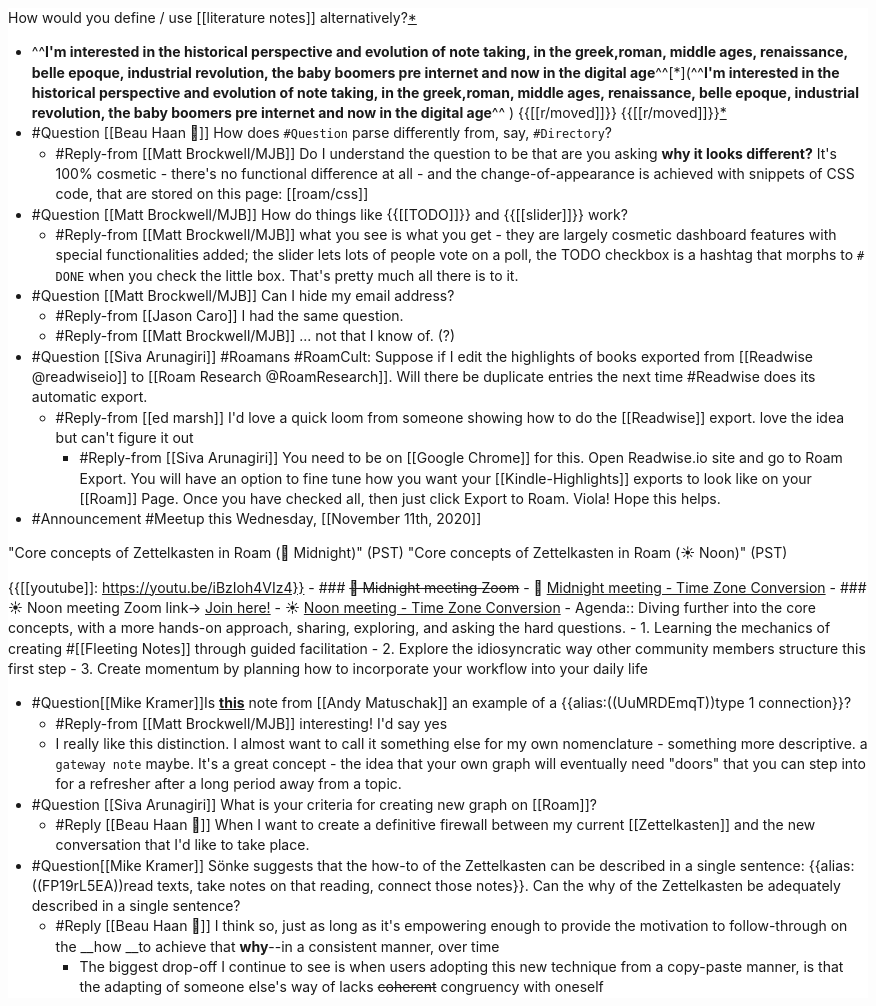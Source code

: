 How would you define / use [[literature notes]] alternatively?[*](((TZ4K1yYrS)))
- ^^**I'm interested in the historical perspective and evolution of note taking, in the greek,roman, middle ages, renaissance, belle epoque, industrial revolution, the baby boomers pre internet and now in the digital age**^^[*](^^**I'm interested in the historical perspective and evolution of note taking, in the greek,roman, middle ages, renaissance, belle epoque, industrial revolution, the baby boomers pre internet and now in the digital age**^^ ) {{[[r/moved]]}} {{[[r/moved]]}}[*](((neIfVe4BB)))
- #Question [[Beau Haan 📌]] How does `#Question` parse differently from, say, `#Directory`?
    - #Reply-from [[Matt Brockwell/MJB]] Do I understand the question to be that are you asking **why it looks different?** 
It's 100% cosmetic - there's no functional difference at all - 
and the change-of-appearance is achieved with snippets of CSS code, that are stored on this page: [[roam/css]]
- #Question [[Matt Brockwell/MJB]] How do things like {{[[TODO]]}} and {{[[slider]]}} work?
    - #Reply-from [[Matt Brockwell/MJB]] what you see is what you get - they are largely cosmetic dashboard features with special functionalities added; the slider lets lots of people vote on a poll, the TODO checkbox is a hashtag that morphs to `# DONE` when you check the little box. That's pretty much all there is to it.
- #Question [[Matt Brockwell/MJB]] Can I hide my email address?
    - #Reply-from [[Jason Caro]] I had the same question.
    - #Reply-from [[Matt Brockwell/MJB]] ... not that I know of. (?)
- #Question [[Siva Arunagiri]] #Roamans #RoamCult: Suppose if I edit the highlights of books exported from [[Readwise @readwiseio]] to [[Roam Research @RoamResearch]]. Will there be duplicate entries the next time #Readwise does its automatic export. 
    - #Reply-from [[ed marsh]] I'd love a quick loom from someone showing how to do the [[Readwise]] export. love the idea but can't figure it out
        - #Reply-from [[Siva Arunagiri]] You need to be on [[Google Chrome]] for this. Open Readwise.io site and go to Roam Export. You will have an option to fine tune how you want your [[Kindle-Highlights]] exports to look like on your [[Roam]] Page. Once you have checked all, then just click Export to Roam. Viola! Hope this helps. 
- #Announcement #Meetup this Wednesday, [[November 11th, 2020]]

"Core concepts of Zettelkasten in Roam (🌙 Midnight)" (PST)
"Core concepts of Zettelkasten in Roam (☀️ Noon)" (PST)

{{[[youtube]]: https://youtu.be/iBzIoh4VIz4}}
    - ### ~~🌙 Midnight meeting Zoom~~
        - 🌙 [Midnight meeting - Time Zone Conversion](https://www.timeanddate.com/worldclock/converter.html?iso=20201111T080000&p1=137&p2=250&p3=307&p4=152)
    - ### ☀️ Noon meeting Zoom link→ [Join here!](https://zoom.us/j/97351173909)
        - ☀️ [Noon meeting - Time Zone Conversion](https://www.timeanddate.com/worldclock/converter.html?iso=20201111T200000&p1=137&p2=250&p3=307&p4=152)
    - Agenda:: Diving further into the core concepts, with a more hands-on approach, sharing, exploring, and asking the hard questions.
        - 1. Learning the mechanics of creating #[[Fleeting Notes]] through guided facilitation
        - 2. Explore the idiosyncratic way other community members structure this first step
        - 3. Create momentum by planning how to incorporate your workflow into your daily life
- #Question[[Mike Kramer]]Is [**this**](https://notes.andymatuschak.org/%C2%A7Corporate_research_lab_practices) note from [[Andy Matuschak]] an example of a {{alias:((UuMRDEmqT))type 1 connection}}?
    - #Reply-from [[Matt Brockwell/MJB]] interesting! I'd say yes
    - I really like this distinction. I almost want to call it something else for my own nomenclature - something more descriptive. a `gateway note` maybe. It's a great concept - the idea that your own graph will eventually need "doors" that you can step into for a refresher after a long period away from a topic. 
- #Question [[Siva Arunagiri]] What is your criteria for creating new graph on [[Roam]]? 
    - #Reply [[Beau Haan 📌]] When I want to create a definitive firewall between my current [[Zettelkasten]] and the new conversation that I'd like to take place.
- #Question[[Mike Kramer]] Sönke suggests that the how-to of the Zettelkasten  can be described in a single sentence: {{alias:((FP19rL5EA))read texts, take notes on that reading, connect those notes}}. Can the why of the Zettelkasten be adequately described in a single sentence? 
    - #Reply [[Beau Haan 📌]] I think so, just as long as it's empowering enough to provide the motivation to follow-through on the __how __to achieve that __why__--in a consistent manner, over time
        - The biggest drop-off I continue to see is when users adopting this new technique from a copy-paste manner, is that the adapting of someone else's way of lacks ~~coherent~~ congruency with oneself
